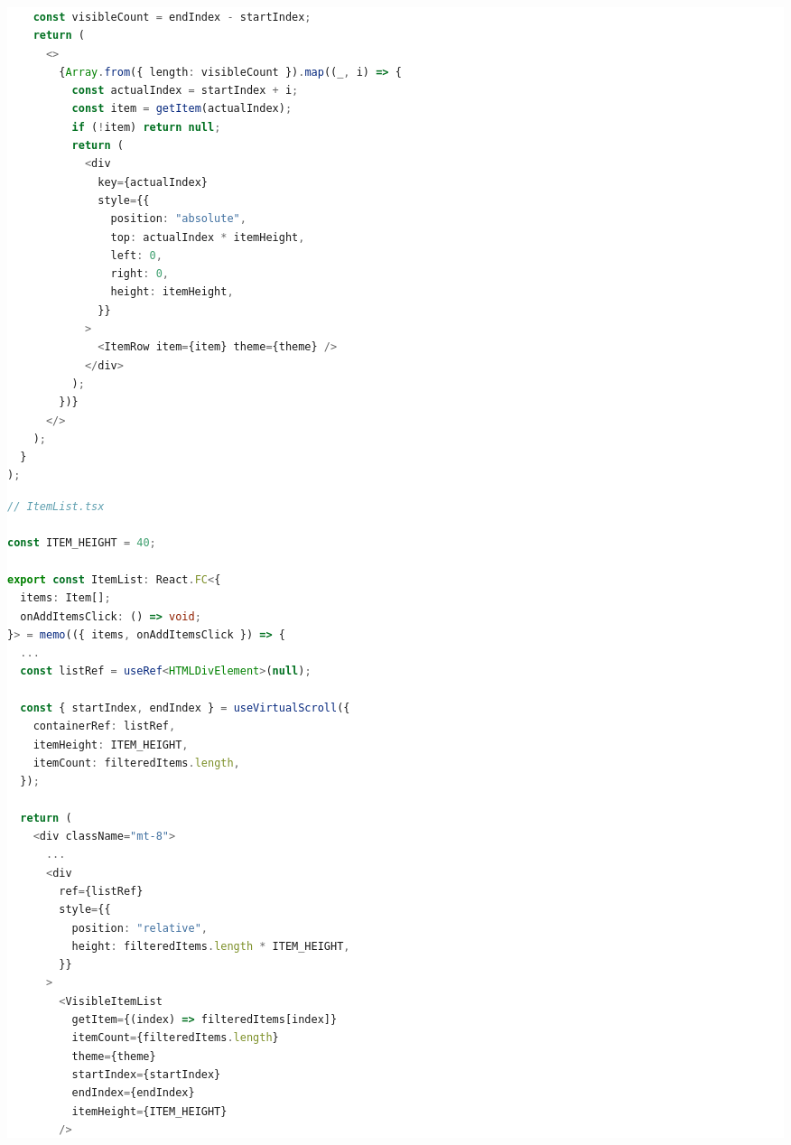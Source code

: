 ```ts
    const visibleCount = endIndex - startIndex;
    return (
      <>
        {Array.from({ length: visibleCount }).map((_, i) => {
          const actualIndex = startIndex + i;
          const item = getItem(actualIndex);
          if (!item) return null;
          return (
            <div
              key={actualIndex}
              style={{
                position: "absolute",
                top: actualIndex * itemHeight,
                left: 0,
                right: 0,
                height: itemHeight,
              }}
            >
              <ItemRow item={item} theme={theme} />
            </div>
          );
        })}
      </>
    );
  }
);
```

```ts
// ItemList.tsx

const ITEM_HEIGHT = 40;

export const ItemList: React.FC<{
  items: Item[];
  onAddItemsClick: () => void;
}> = memo(({ items, onAddItemsClick }) => {
  ...
  const listRef = useRef<HTMLDivElement>(null);

  const { startIndex, endIndex } = useVirtualScroll({
    containerRef: listRef,
    itemHeight: ITEM_HEIGHT,
    itemCount: filteredItems.length,
  });

  return (
    <div className="mt-8">
      ...
      <div
        ref={listRef}
        style={{
          position: "relative",
          height: filteredItems.length * ITEM_HEIGHT,
        }}
      >
        <VisibleItemList
          getItem={(index) => filteredItems[index]}
          itemCount={filteredItems.length}
          theme={theme}
          startIndex={startIndex}
          endIndex={endIndex}
          itemHeight={ITEM_HEIGHT}
        />
```